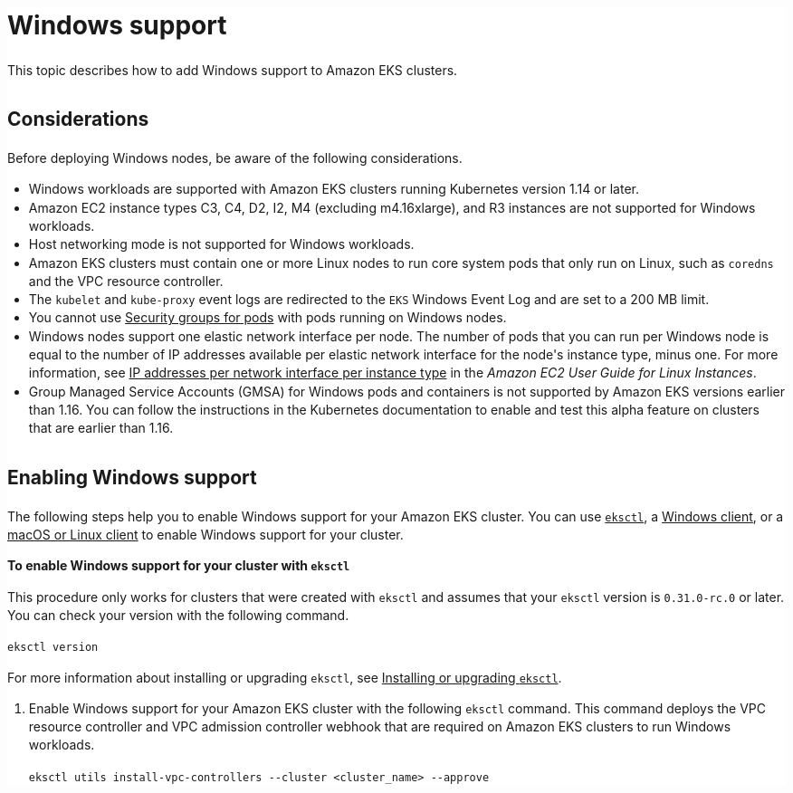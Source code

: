 # Windows support<a name="windows-support"></a>

This topic describes how to add Windows support to Amazon EKS clusters\.

## Considerations<a name="considerations"></a>

Before deploying Windows nodes, be aware of the following considerations\.
+ Windows workloads are supported with Amazon EKS clusters running Kubernetes version 1\.14 or later\.
+ Amazon EC2 instance types C3, C4, D2, I2, M4 \(excluding m4\.16xlarge\), and R3 instances are not supported for Windows workloads\.
+ Host networking mode is not supported for Windows workloads\. 
+ Amazon EKS clusters must contain one or more Linux nodes to run core system pods that only run on Linux, such as `coredns` and the VPC resource controller\.
+ The `kubelet` and `kube-proxy` event logs are redirected to the `EKS` Windows Event Log and are set to a 200 MB limit\.
+ You cannot use [Security groups for pods](security-groups-for-pods.md) with pods running on Windows nodes\.
+ Windows nodes support one elastic network interface per node\. The number of pods that you can run per Windows node is equal to the number of IP addresses available per elastic network interface for the node's instance type, minus one\. For more information, see [IP addresses per network interface per instance type](https://docs.aws.amazon.com/AWSEC2/latest/UserGuide/using-eni.html#AvailableIpPerENI) in the *Amazon EC2 User Guide for Linux Instances*\.
+ Group Managed Service Accounts \(GMSA\) for Windows pods and containers is not supported by Amazon EKS versions earlier than 1\.16\. You can follow the instructions in the Kubernetes documentation to enable and test this alpha feature on clusters that are earlier than 1\.16\.

## Enabling Windows support<a name="enable-windows-support"></a>

The following steps help you to enable Windows support for your Amazon EKS cluster\. You can use [`eksctl`](#enable-windows-support-eksctl), a [Windows client](#enable-windows-support-windows), or a [macOS or Linux client](#enable-windows-support-macos-linux) to enable Windows support for your cluster\.<a name="enable-windows-support-eksctl"></a>

**To enable Windows support for your cluster with `eksctl`**

This procedure only works for clusters that were created with `eksctl` and assumes that your `eksctl` version is `0.31.0-rc.0` or later\. You can check your version with the following command\.

```
eksctl version
```

 For more information about installing or upgrading `eksctl`, see [Installing or upgrading `eksctl`](eksctl.md#installing-eksctl)\.

1. Enable Windows support for your Amazon EKS cluster with the following `eksctl` command\. This command deploys the VPC resource controller and VPC admission controller webhook that are required on Amazon EKS clusters to run Windows workloads\.

   ```
   eksctl utils install-vpc-controllers --cluster <cluster_name> --approve
   ```
